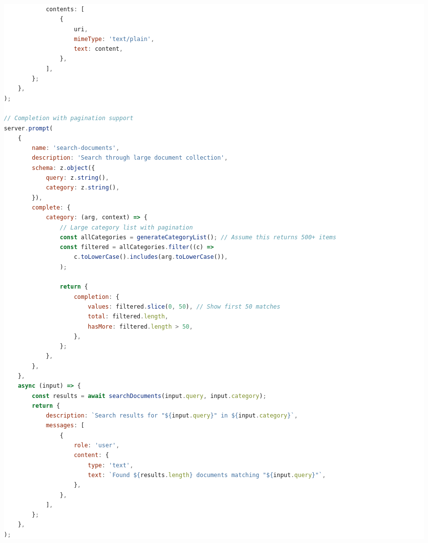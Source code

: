 ```javascript
			contents: [
				{
					uri,
					mimeType: 'text/plain',
					text: content,
				},
			],
		};
	},
);

// Completion with pagination support
server.prompt(
	{
		name: 'search-documents',
		description: 'Search through large document collection',
		schema: z.object({
			query: z.string(),
			category: z.string(),
		}),
		complete: {
			category: (arg, context) => {
				// Large category list with pagination
				const allCategories = generateCategoryList(); // Assume this returns 500+ items
				const filtered = allCategories.filter((c) =>
					c.toLowerCase().includes(arg.toLowerCase()),
				);

				return {
					completion: {
						values: filtered.slice(0, 50), // Show first 50 matches
						total: filtered.length,
						hasMore: filtered.length > 50,
					},
				};
			},
		},
	},
	async (input) => {
		const results = await searchDocuments(input.query, input.category);
		return {
			description: `Search results for "${input.query}" in ${input.category}`,
			messages: [
				{
					role: 'user',
					content: {
						type: 'text',
						text: `Found ${results.length} documents matching "${input.query}"`,
					},
				},
			],
		};
	},
);
```
